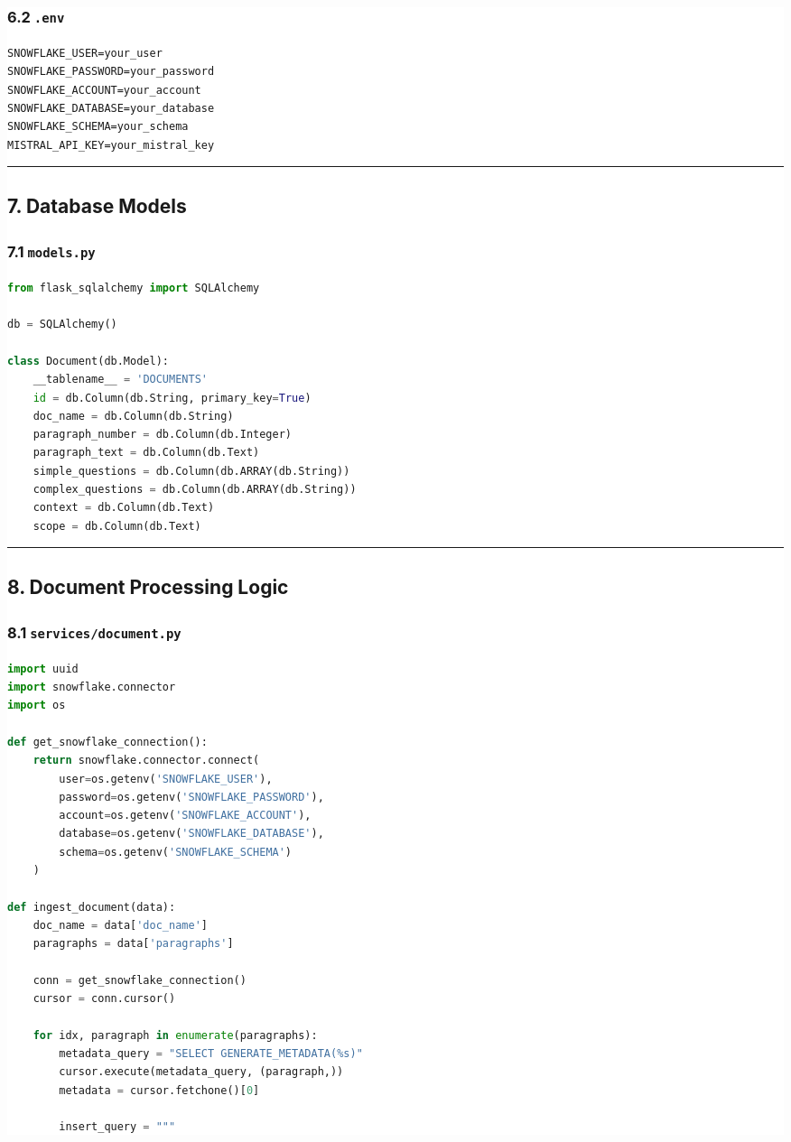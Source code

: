 ### **6.2 `.env`**
```
SNOWFLAKE_USER=your_user
SNOWFLAKE_PASSWORD=your_password
SNOWFLAKE_ACCOUNT=your_account
SNOWFLAKE_DATABASE=your_database
SNOWFLAKE_SCHEMA=your_schema
MISTRAL_API_KEY=your_mistral_key
```

---

## **7. Database Models**  
### **7.1 `models.py`**  
```python
from flask_sqlalchemy import SQLAlchemy

db = SQLAlchemy()

class Document(db.Model):
    __tablename__ = 'DOCUMENTS'
    id = db.Column(db.String, primary_key=True)
    doc_name = db.Column(db.String)
    paragraph_number = db.Column(db.Integer)
    paragraph_text = db.Column(db.Text)
    simple_questions = db.Column(db.ARRAY(db.String))
    complex_questions = db.Column(db.ARRAY(db.String))
    context = db.Column(db.Text)
    scope = db.Column(db.Text)
```

---

## **8. Document Processing Logic**  
### **8.1 `services/document.py`**  
```python
import uuid
import snowflake.connector
import os

def get_snowflake_connection():
    return snowflake.connector.connect(
        user=os.getenv('SNOWFLAKE_USER'),
        password=os.getenv('SNOWFLAKE_PASSWORD'),
        account=os.getenv('SNOWFLAKE_ACCOUNT'),
        database=os.getenv('SNOWFLAKE_DATABASE'),
        schema=os.getenv('SNOWFLAKE_SCHEMA')
    )

def ingest_document(data):
    doc_name = data['doc_name']
    paragraphs = data['paragraphs']

    conn = get_snowflake_connection()
    cursor = conn.cursor()

    for idx, paragraph in enumerate(paragraphs):
        metadata_query = "SELECT GENERATE_METADATA(%s)"
        cursor.execute(metadata_query, (paragraph,))
        metadata = cursor.fetchone()[0]

        insert_query = """
```